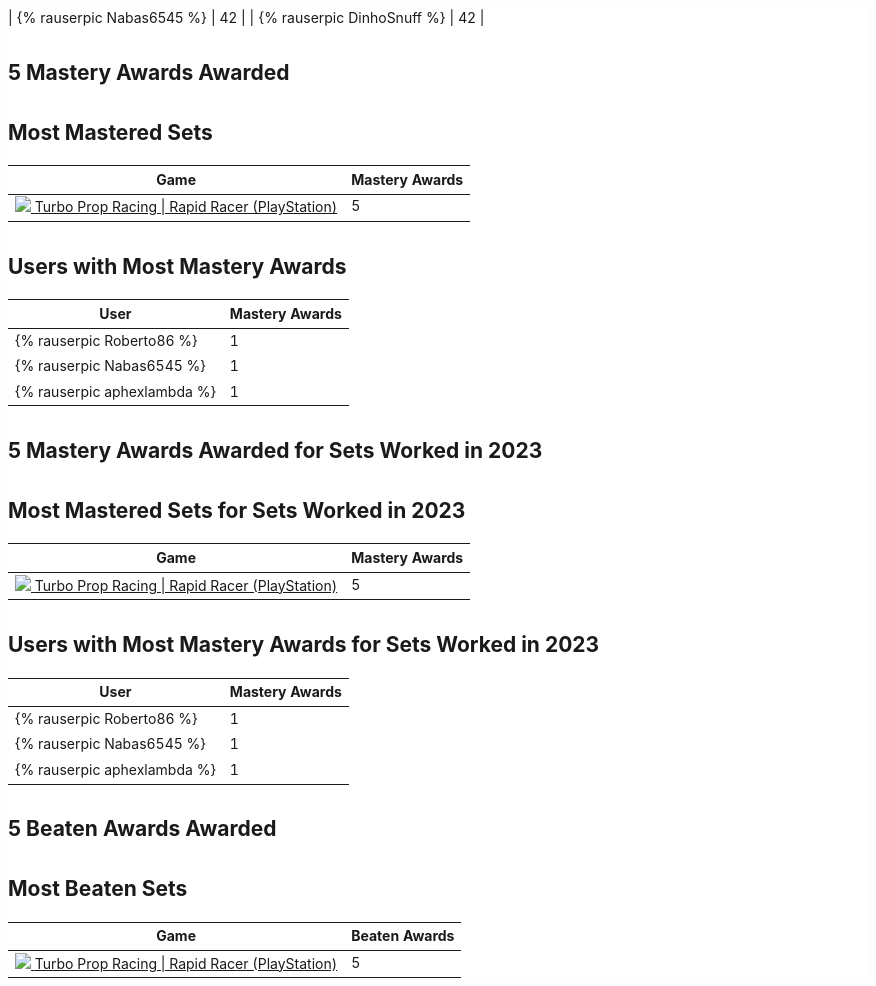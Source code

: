 | {% rauserpic Nabas6545 %}   | 42      |
| {% rauserpic DinhoSnuff %}  | 42      |

## 5 Mastery Awards Awarded

## Most Mastered Sets

| Game                                                                                                                                                                                                                                                  | Mastery Awards |
| ----------------------------------------------------------------------------------------------------------------------------------------------------------------------------------------------------------------------------------------------------- | -------------- |
| <a class="gameicon-link" href="https://retroachievements.org/game/17210" target="_blank" rel="noopener"> <img class="gameicon" src="https://retroachievements.org/Images/071208.png"> <span>Turbo Prop Racing \| Rapid Racer (PlayStation)</span></a> | 5              |

## Users with Most Mastery Awards

| User                        | Mastery Awards |
| --------------------------- | -------------- |
| {% rauserpic Roberto86 %}   | 1              |
| {% rauserpic Nabas6545 %}   | 1              |
| {% rauserpic aphexlambda %} | 1              |

## 5 Mastery Awards Awarded for Sets Worked in 2023

## Most Mastered Sets for Sets Worked in 2023

| Game                                                                                                                                                                                                                                                  | Mastery Awards |
| ----------------------------------------------------------------------------------------------------------------------------------------------------------------------------------------------------------------------------------------------------- | -------------- |
| <a class="gameicon-link" href="https://retroachievements.org/game/17210" target="_blank" rel="noopener"> <img class="gameicon" src="https://retroachievements.org/Images/071208.png"> <span>Turbo Prop Racing \| Rapid Racer (PlayStation)</span></a> | 5              |

## Users with Most Mastery Awards for Sets Worked in 2023

| User                        | Mastery Awards |
| --------------------------- | -------------- |
| {% rauserpic Roberto86 %}   | 1              |
| {% rauserpic Nabas6545 %}   | 1              |
| {% rauserpic aphexlambda %} | 1              |

## 5 Beaten Awards Awarded

## Most Beaten Sets

| Game                                                                                                                                                                                                                                                  | Beaten Awards |
| ----------------------------------------------------------------------------------------------------------------------------------------------------------------------------------------------------------------------------------------------------- | ------------- |
| <a class="gameicon-link" href="https://retroachievements.org/game/17210" target="_blank" rel="noopener"> <img class="gameicon" src="https://retroachievements.org/Images/071208.png"> <span>Turbo Prop Racing \| Rapid Racer (PlayStation)</span></a> | 5             |
